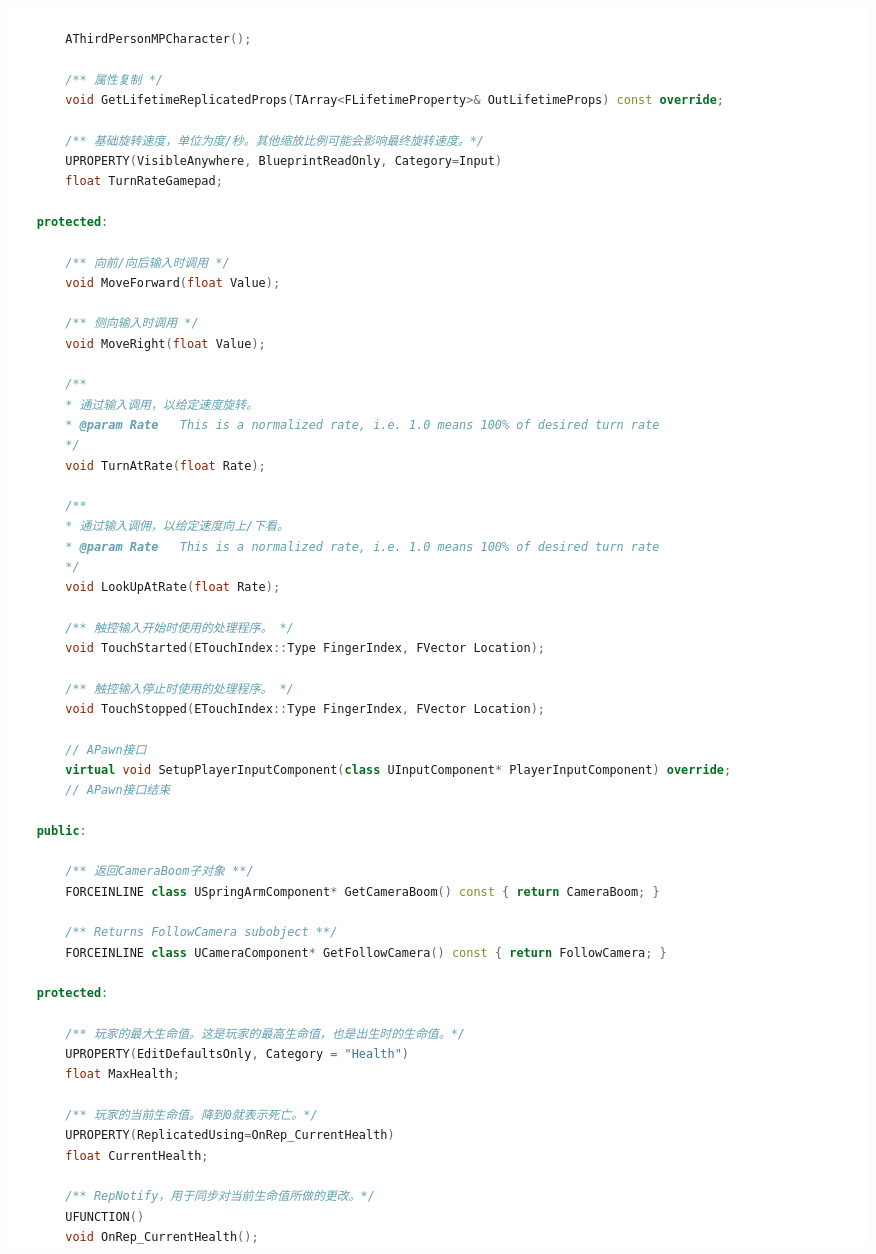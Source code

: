 ```cpp

		AThirdPersonMPCharacter();

		/** 属性复制 */
		void GetLifetimeReplicatedProps(TArray<FLifetimeProperty>& OutLifetimeProps) const override;

		/** 基础旋转速度，单位为度/秒。其他缩放比例可能会影响最终旋转速度。*/
		UPROPERTY(VisibleAnywhere, BlueprintReadOnly, Category=Input)
		float TurnRateGamepad;

	protected:

		/** 向前/向后输入时调用 */
		void MoveForward(float Value);

		/** 侧向输入时调用 */
		void MoveRight(float Value);

		/**
		* 通过输入调用，以给定速度旋转。
		* @param Rate	This is a normalized rate, i.e. 1.0 means 100% of desired turn rate
		*/
		void TurnAtRate(float Rate);

		/**
		* 通过输入调佣，以给定速度向上/下看。
		* @param Rate	This is a normalized rate, i.e. 1.0 means 100% of desired turn rate
		*/
		void LookUpAtRate(float Rate);

		/** 触控输入开始时使用的处理程序。 */
		void TouchStarted(ETouchIndex::Type FingerIndex, FVector Location);

		/** 触控输入停止时使用的处理程序。 */
		void TouchStopped(ETouchIndex::Type FingerIndex, FVector Location);

		// APawn接口
		virtual void SetupPlayerInputComponent(class UInputComponent* PlayerInputComponent) override;
		// APawn接口结束

	public:

		/** 返回CameraBoom子对象 **/
		FORCEINLINE class USpringArmComponent* GetCameraBoom() const { return CameraBoom; }

		/** Returns FollowCamera subobject **/
		FORCEINLINE class UCameraComponent* GetFollowCamera() const { return FollowCamera; }

	protected:

		/** 玩家的最大生命值。这是玩家的最高生命值，也是出生时的生命值。*/
		UPROPERTY(EditDefaultsOnly, Category = "Health")
		float MaxHealth;

		/** 玩家的当前生命值。降到0就表示死亡。*/
		UPROPERTY(ReplicatedUsing=OnRep_CurrentHealth)
		float CurrentHealth;

		/** RepNotify，用于同步对当前生命值所做的更改。*/
		UFUNCTION()
		void OnRep_CurrentHealth();
```